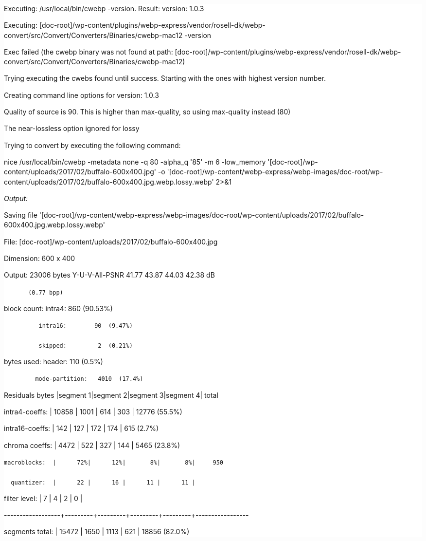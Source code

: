 Executing: /usr/local/bin/cwebp -version. Result: version: 1.0.3

Executing: [doc-root]/wp-content/plugins/webp-express/vendor/rosell-dk/webp-convert/src/Convert/Converters/Binaries/cwebp-mac12 -version

Exec failed (the cwebp binary was not found at path: [doc-root]/wp-content/plugins/webp-express/vendor/rosell-dk/webp-convert/src/Convert/Converters/Binaries/cwebp-mac12)

Trying executing the cwebs found until success. Starting with the ones with highest version number.

Creating command line options for version: 1.0.3

Quality of source is 90. This is higher than max-quality, so using max-quality instead (80)

The near-lossless option ignored for lossy

Trying to convert by executing the following command:

nice /usr/local/bin/cwebp -metadata none -q 80 -alpha_q '85' -m 6 -low_memory '[doc-root]/wp-content/uploads/2017/02/buffalo-600x400.jpg' -o '[doc-root]/wp-content/webp-express/webp-images/doc-root/wp-content/uploads/2017/02/buffalo-600x400.jpg.webp.lossy.webp' 2>&1


*Output:* 

Saving file '[doc-root]/wp-content/webp-express/webp-images/doc-root/wp-content/uploads/2017/02/buffalo-600x400.jpg.webp.lossy.webp'

File:      [doc-root]/wp-content/uploads/2017/02/buffalo-600x400.jpg

Dimension: 600 x 400

Output:    23006 bytes Y-U-V-All-PSNR 41.77 43.87 44.03   42.38 dB

           (0.77 bpp)

block count:  intra4:        860  (90.53%)

              intra16:        90  (9.47%)

              skipped:         2  (0.21%)

bytes used:  header:            110  (0.5%)

             mode-partition:   4010  (17.4%)

 Residuals bytes  |segment 1|segment 2|segment 3|segment 4|  total

  intra4-coeffs:  |   10858 |    1001 |     614 |     303 |   12776  (55.5%)

 intra16-coeffs:  |     142 |     127 |     172 |     174 |     615  (2.7%)

  chroma coeffs:  |    4472 |     522 |     327 |     144 |    5465  (23.8%)

    macroblocks:  |      72%|      12%|       8%|       8%|     950

      quantizer:  |      22 |      16 |      11 |      11 |

   filter level:  |       7 |       4 |       2 |       0 |

------------------+---------+---------+---------+---------+-----------------

 segments total:  |   15472 |    1650 |    1113 |     621 |   18856  (82.0%)

